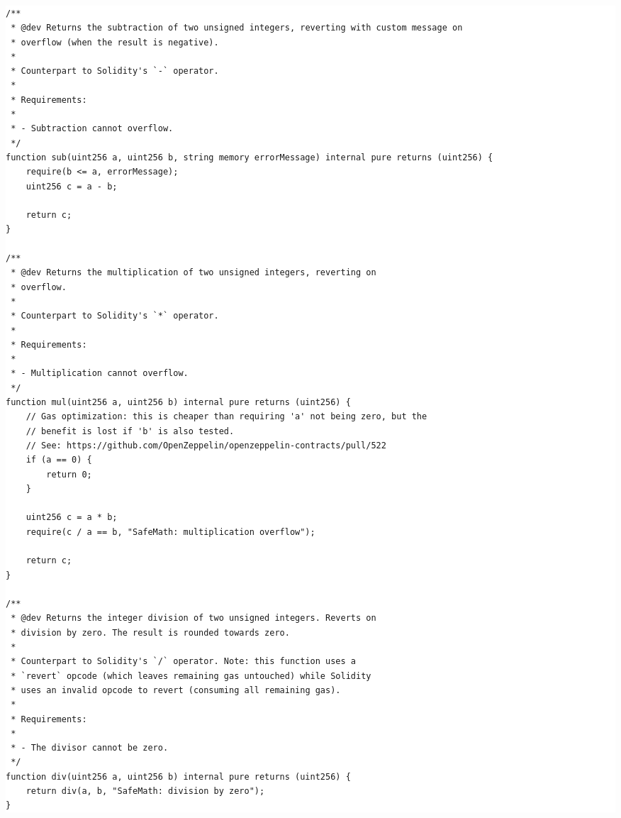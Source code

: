     /**
     * @dev Returns the subtraction of two unsigned integers, reverting with custom message on
     * overflow (when the result is negative).
     *
     * Counterpart to Solidity's `-` operator.
     *
     * Requirements:
     *
     * - Subtraction cannot overflow.
     */
    function sub(uint256 a, uint256 b, string memory errorMessage) internal pure returns (uint256) {
        require(b <= a, errorMessage);
        uint256 c = a - b;

        return c;
    }

    /**
     * @dev Returns the multiplication of two unsigned integers, reverting on
     * overflow.
     *
     * Counterpart to Solidity's `*` operator.
     *
     * Requirements:
     *
     * - Multiplication cannot overflow.
     */
    function mul(uint256 a, uint256 b) internal pure returns (uint256) {
        // Gas optimization: this is cheaper than requiring 'a' not being zero, but the
        // benefit is lost if 'b' is also tested.
        // See: https://github.com/OpenZeppelin/openzeppelin-contracts/pull/522
        if (a == 0) {
            return 0;
        }

        uint256 c = a * b;
        require(c / a == b, "SafeMath: multiplication overflow");

        return c;
    }

    /**
     * @dev Returns the integer division of two unsigned integers. Reverts on
     * division by zero. The result is rounded towards zero.
     *
     * Counterpart to Solidity's `/` operator. Note: this function uses a
     * `revert` opcode (which leaves remaining gas untouched) while Solidity
     * uses an invalid opcode to revert (consuming all remaining gas).
     *
     * Requirements:
     *
     * - The divisor cannot be zero.
     */
    function div(uint256 a, uint256 b) internal pure returns (uint256) {
        return div(a, b, "SafeMath: division by zero");
    }
